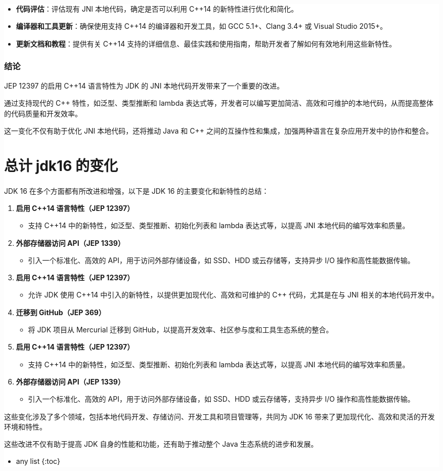 - **代码评估**：评估现有 JNI 本地代码，确定是否可以利用 C++14 的新特性进行优化和简化。

- **编译器和工具更新**：确保使用支持 C++14 的编译器和开发工具，如 GCC 5.1+、Clang 3.4+ 或 Visual Studio 2015+。

- **更新文档和教程**：提供有关 C++14 支持的详细信息、最佳实践和使用指南，帮助开发者了解如何有效地利用这些新特性。

### 结论

JEP 12397 的启用 C++14 语言特性为 JDK 的 JNI 本地代码开发带来了一个重要的改进。

通过支持现代的 C++ 特性，如泛型、类型推断和 lambda 表达式等，开发者可以编写更加简洁、高效和可维护的本地代码，从而提高整体的代码质量和开发效率。

这一变化不仅有助于优化 JNI 本地代码，还将推动 Java 和 C++ 之间的互操作性和集成，加强两种语言在复杂应用开发中的协作和整合。

# 总计 jdk16 的变化

JDK 16 在多个方面都有所改进和增强，以下是 JDK 16 的主要变化和新特性的总结：

1. **启用 C++14 语言特性（JEP 12397）**
   - 支持 C++14 中的新特性，如泛型、类型推断、初始化列表和 lambda 表达式等，以提高 JNI 本地代码的编写效率和质量。

2. **外部存储器访问 API（JEP 1339）**
   - 引入一个标准化、高效的 API，用于访问外部存储设备，如 SSD、HDD 或云存储等，支持异步 I/O 操作和高性能数据传输。

3. **启用 C++14 语言特性（JEP 12397）**
   - 允许 JDK 使用 C++14 中引入的新特性，以提供更加现代化、高效和可维护的 C++ 代码，尤其是在与 JNI 相关的本地代码开发中。

4. **迁移到 GitHub（JEP 369）**
   - 将 JDK 项目从 Mercurial 迁移到 GitHub，以提高开发效率、社区参与度和工具生态系统的整合。

5. **启用 C++14 语言特性（JEP 12397）**
   - 支持 C++14 中的新特性，如泛型、类型推断、初始化列表和 lambda 表达式等，以提高 JNI 本地代码的编写效率和质量。

6. **外部存储器访问 API（JEP 1339）**
   - 引入一个标准化、高效的 API，用于访问外部存储设备，如 SSD、HDD 或云存储等，支持异步 I/O 操作和高性能数据传输。

这些变化涉及了多个领域，包括本地代码开发、存储访问、开发工具和项目管理等，共同为 JDK 16 带来了更加现代化、高效和灵活的开发环境和特性。

这些改进不仅有助于提高 JDK 自身的性能和功能，还有助于推动整个 Java 生态系统的进步和发展。

* any list
{:toc}